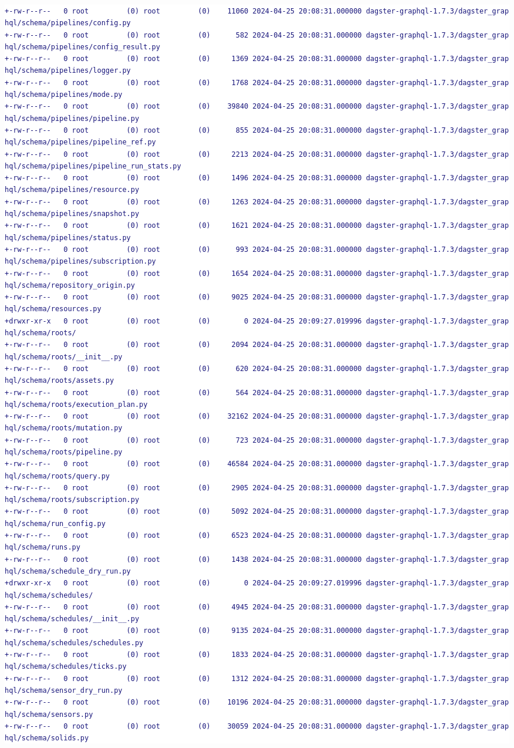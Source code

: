 ```diff
+-rw-r--r--   0 root         (0) root         (0)    11060 2024-04-25 20:08:31.000000 dagster-graphql-1.7.3/dagster_graphql/schema/pipelines/config.py
+-rw-r--r--   0 root         (0) root         (0)      582 2024-04-25 20:08:31.000000 dagster-graphql-1.7.3/dagster_graphql/schema/pipelines/config_result.py
+-rw-r--r--   0 root         (0) root         (0)     1369 2024-04-25 20:08:31.000000 dagster-graphql-1.7.3/dagster_graphql/schema/pipelines/logger.py
+-rw-r--r--   0 root         (0) root         (0)     1768 2024-04-25 20:08:31.000000 dagster-graphql-1.7.3/dagster_graphql/schema/pipelines/mode.py
+-rw-r--r--   0 root         (0) root         (0)    39840 2024-04-25 20:08:31.000000 dagster-graphql-1.7.3/dagster_graphql/schema/pipelines/pipeline.py
+-rw-r--r--   0 root         (0) root         (0)      855 2024-04-25 20:08:31.000000 dagster-graphql-1.7.3/dagster_graphql/schema/pipelines/pipeline_ref.py
+-rw-r--r--   0 root         (0) root         (0)     2213 2024-04-25 20:08:31.000000 dagster-graphql-1.7.3/dagster_graphql/schema/pipelines/pipeline_run_stats.py
+-rw-r--r--   0 root         (0) root         (0)     1496 2024-04-25 20:08:31.000000 dagster-graphql-1.7.3/dagster_graphql/schema/pipelines/resource.py
+-rw-r--r--   0 root         (0) root         (0)     1263 2024-04-25 20:08:31.000000 dagster-graphql-1.7.3/dagster_graphql/schema/pipelines/snapshot.py
+-rw-r--r--   0 root         (0) root         (0)     1621 2024-04-25 20:08:31.000000 dagster-graphql-1.7.3/dagster_graphql/schema/pipelines/status.py
+-rw-r--r--   0 root         (0) root         (0)      993 2024-04-25 20:08:31.000000 dagster-graphql-1.7.3/dagster_graphql/schema/pipelines/subscription.py
+-rw-r--r--   0 root         (0) root         (0)     1654 2024-04-25 20:08:31.000000 dagster-graphql-1.7.3/dagster_graphql/schema/repository_origin.py
+-rw-r--r--   0 root         (0) root         (0)     9025 2024-04-25 20:08:31.000000 dagster-graphql-1.7.3/dagster_graphql/schema/resources.py
+drwxr-xr-x   0 root         (0) root         (0)        0 2024-04-25 20:09:27.019996 dagster-graphql-1.7.3/dagster_graphql/schema/roots/
+-rw-r--r--   0 root         (0) root         (0)     2094 2024-04-25 20:08:31.000000 dagster-graphql-1.7.3/dagster_graphql/schema/roots/__init__.py
+-rw-r--r--   0 root         (0) root         (0)      620 2024-04-25 20:08:31.000000 dagster-graphql-1.7.3/dagster_graphql/schema/roots/assets.py
+-rw-r--r--   0 root         (0) root         (0)      564 2024-04-25 20:08:31.000000 dagster-graphql-1.7.3/dagster_graphql/schema/roots/execution_plan.py
+-rw-r--r--   0 root         (0) root         (0)    32162 2024-04-25 20:08:31.000000 dagster-graphql-1.7.3/dagster_graphql/schema/roots/mutation.py
+-rw-r--r--   0 root         (0) root         (0)      723 2024-04-25 20:08:31.000000 dagster-graphql-1.7.3/dagster_graphql/schema/roots/pipeline.py
+-rw-r--r--   0 root         (0) root         (0)    46584 2024-04-25 20:08:31.000000 dagster-graphql-1.7.3/dagster_graphql/schema/roots/query.py
+-rw-r--r--   0 root         (0) root         (0)     2905 2024-04-25 20:08:31.000000 dagster-graphql-1.7.3/dagster_graphql/schema/roots/subscription.py
+-rw-r--r--   0 root         (0) root         (0)     5092 2024-04-25 20:08:31.000000 dagster-graphql-1.7.3/dagster_graphql/schema/run_config.py
+-rw-r--r--   0 root         (0) root         (0)     6523 2024-04-25 20:08:31.000000 dagster-graphql-1.7.3/dagster_graphql/schema/runs.py
+-rw-r--r--   0 root         (0) root         (0)     1438 2024-04-25 20:08:31.000000 dagster-graphql-1.7.3/dagster_graphql/schema/schedule_dry_run.py
+drwxr-xr-x   0 root         (0) root         (0)        0 2024-04-25 20:09:27.019996 dagster-graphql-1.7.3/dagster_graphql/schema/schedules/
+-rw-r--r--   0 root         (0) root         (0)     4945 2024-04-25 20:08:31.000000 dagster-graphql-1.7.3/dagster_graphql/schema/schedules/__init__.py
+-rw-r--r--   0 root         (0) root         (0)     9135 2024-04-25 20:08:31.000000 dagster-graphql-1.7.3/dagster_graphql/schema/schedules/schedules.py
+-rw-r--r--   0 root         (0) root         (0)     1833 2024-04-25 20:08:31.000000 dagster-graphql-1.7.3/dagster_graphql/schema/schedules/ticks.py
+-rw-r--r--   0 root         (0) root         (0)     1312 2024-04-25 20:08:31.000000 dagster-graphql-1.7.3/dagster_graphql/schema/sensor_dry_run.py
+-rw-r--r--   0 root         (0) root         (0)    10196 2024-04-25 20:08:31.000000 dagster-graphql-1.7.3/dagster_graphql/schema/sensors.py
+-rw-r--r--   0 root         (0) root         (0)    30059 2024-04-25 20:08:31.000000 dagster-graphql-1.7.3/dagster_graphql/schema/solids.py
```